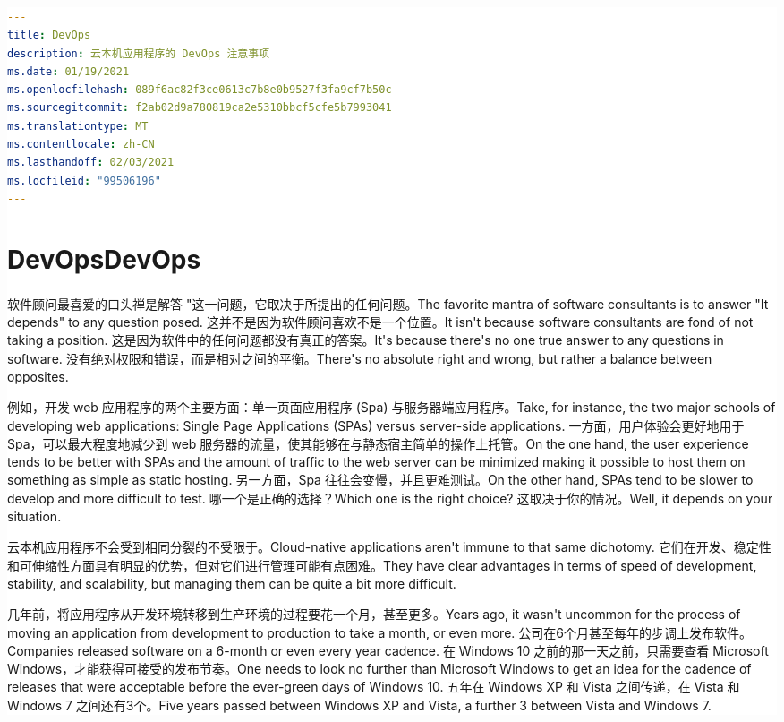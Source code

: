 ```yaml
---
title: DevOps
description: 云本机应用程序的 DevOps 注意事项
ms.date: 01/19/2021
ms.openlocfilehash: 089f6ac82f3ce0613c7b8e0b9527f3fa9cf7b50c
ms.sourcegitcommit: f2ab02d9a780819ca2e5310bbcf5cfe5b7993041
ms.translationtype: MT
ms.contentlocale: zh-CN
ms.lasthandoff: 02/03/2021
ms.locfileid: "99506196"
---
```

# <a name="devops"></a><span data-ttu-id="74e22-103">DevOps</span><span class="sxs-lookup"><span data-stu-id="74e22-103">DevOps</span></span>

<span data-ttu-id="74e22-104">软件顾问最喜爱的口头禅是解答 "这一问题，它取决于所提出的任何问题。</span><span class="sxs-lookup"><span data-stu-id="74e22-104">The favorite mantra of software consultants is to answer "It depends" to any question posed.</span></span> <span data-ttu-id="74e22-105">这并不是因为软件顾问喜欢不是一个位置。</span><span class="sxs-lookup"><span data-stu-id="74e22-105">It isn't because software consultants are fond of not taking a position.</span></span> <span data-ttu-id="74e22-106">这是因为软件中的任何问题都没有真正的答案。</span><span class="sxs-lookup"><span data-stu-id="74e22-106">It's because there's no one true answer to any questions in software.</span></span> <span data-ttu-id="74e22-107">没有绝对权限和错误，而是相对之间的平衡。</span><span class="sxs-lookup"><span data-stu-id="74e22-107">There's no absolute right and wrong, but rather a balance between opposites.</span></span>

<span data-ttu-id="74e22-108">例如，开发 web 应用程序的两个主要方面：单一页面应用程序 (Spa) 与服务器端应用程序。</span><span class="sxs-lookup"><span data-stu-id="74e22-108">Take, for instance, the two major schools of developing web applications: Single Page Applications (SPAs) versus server-side applications.</span></span> <span data-ttu-id="74e22-109">一方面，用户体验会更好地用于 Spa，可以最大程度地减少到 web 服务器的流量，使其能够在与静态宿主简单的操作上托管。</span><span class="sxs-lookup"><span data-stu-id="74e22-109">On the one hand, the user experience tends to be better with SPAs and the amount of traffic to the web server can be minimized making it possible to host them on something as simple as static hosting.</span></span> <span data-ttu-id="74e22-110">另一方面，Spa 往往会变慢，并且更难测试。</span><span class="sxs-lookup"><span data-stu-id="74e22-110">On the other hand, SPAs tend to be slower to develop and more difficult to test.</span></span> <span data-ttu-id="74e22-111">哪一个是正确的选择？</span><span class="sxs-lookup"><span data-stu-id="74e22-111">Which one is the right choice?</span></span> <span data-ttu-id="74e22-112">这取决于你的情况。</span><span class="sxs-lookup"><span data-stu-id="74e22-112">Well, it depends on your situation.</span></span>

<span data-ttu-id="74e22-113">云本机应用程序不会受到相同分裂的不受限于。</span><span class="sxs-lookup"><span data-stu-id="74e22-113">Cloud-native applications aren't immune to that same dichotomy.</span></span> <span data-ttu-id="74e22-114">它们在开发、稳定性和可伸缩性方面具有明显的优势，但对它们进行管理可能有点困难。</span><span class="sxs-lookup"><span data-stu-id="74e22-114">They have clear advantages in terms of speed of development, stability, and scalability, but managing them can be quite a bit more difficult.</span></span>

<span data-ttu-id="74e22-115">几年前，将应用程序从开发环境转移到生产环境的过程要花一个月，甚至更多。</span><span class="sxs-lookup"><span data-stu-id="74e22-115">Years ago, it wasn't uncommon for the process of moving an application from development to production to take a month, or even more.</span></span> <span data-ttu-id="74e22-116">公司在6个月甚至每年的步调上发布软件。</span><span class="sxs-lookup"><span data-stu-id="74e22-116">Companies released software on a 6-month or even every year cadence.</span></span> <span data-ttu-id="74e22-117">在 Windows 10 之前的那一天之前，只需要查看 Microsoft Windows，才能获得可接受的发布节奏。</span><span class="sxs-lookup"><span data-stu-id="74e22-117">One needs to look no further than Microsoft Windows to get an idea for the cadence of releases that were acceptable before the ever-green days of Windows 10.</span></span> <span data-ttu-id="74e22-118">五年在 Windows XP 和 Vista 之间传递，在 Vista 和 Windows 7 之间还有3个。</span><span class="sxs-lookup"><span data-stu-id="74e22-118">Five years passed between Windows XP and Vista, a further 3 between Vista and Windows 7.</span></span>
